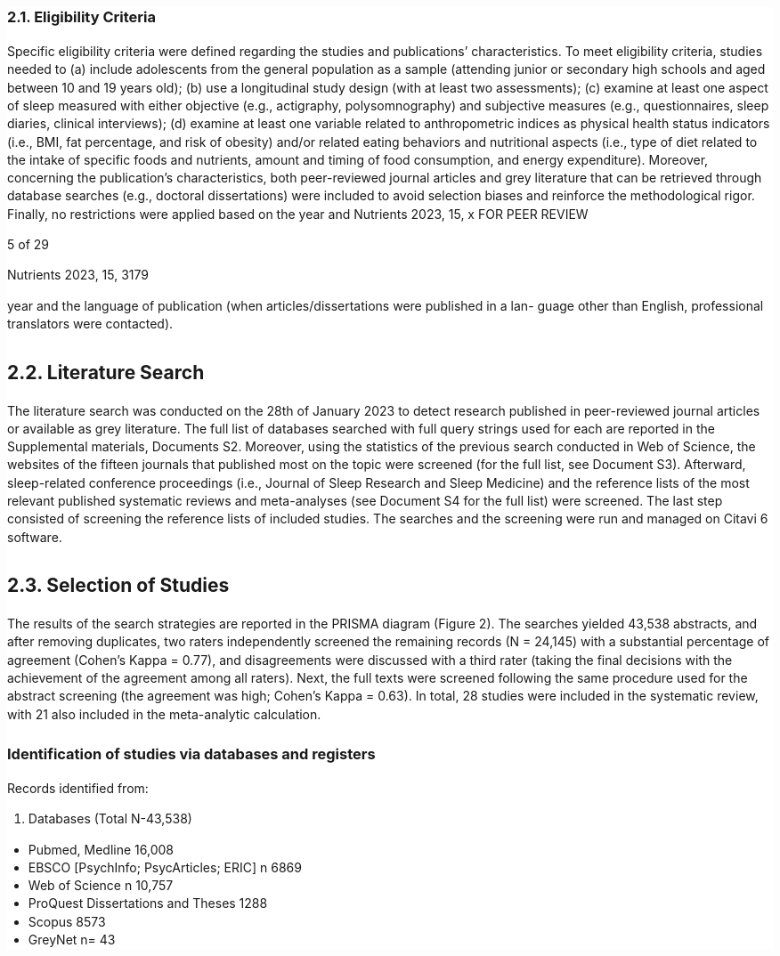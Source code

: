 ### 2.1. Eligibility Criteria
Specific eligibility criteria were defined regarding the studies and publications’ characteristics. To meet eligibility criteria, studies needed to (a) include adolescents from the general population as a sample (attending junior or secondary high schools and aged between 10 and 19 years old); (b) use a longitudinal study design (with at least two assessments); (c) examine at least one aspect of sleep measured with either objective (e.g., actigraphy, polysomnography) and subjective measures (e.g., questionnaires, sleep diaries, clinical interviews); (d) examine at least one variable related to anthropometric indices as physical health status indicators (i.e., BMI, fat percentage, and risk of obesity) and/or related eating behaviors and nutritional aspects (i.e., type of diet related to the intake of specific foods and nutrients, amount and timing of food consumption, and energy expenditure). Moreover, concerning the publication’s characteristics, both peer-reviewed journal articles and grey literature that can be retrieved through database searches (e.g., doctoral dissertations) were included to avoid selection biases and reinforce the methodological rigor. Finally, no restrictions were applied based on the year and Nutrients 2023, 15, x FOR PEER REVIEW

5 of 29

Nutrients 2023, 15, 3179

year and the language of publication (when articles/dissertations were published in a lan-
guage other than English, professional translators were contacted).

## 2.2. Literature Search
The literature search was conducted on the 28th of January 2023 to detect research published in peer-reviewed journal articles or available as grey literature. The full list of databases searched with full query strings used for each are reported in the Supplemental materials, Documents S2. Moreover, using the statistics of the previous search conducted in Web of Science, the websites of the fifteen journals that published most on the topic were screened (for the full list, see Document S3). Afterward, sleep-related conference proceedings (i.e., Journal of Sleep Research and Sleep Medicine) and the reference lists of the most relevant published systematic reviews and meta-analyses (see Document S4 for the full list) were screened. The last step consisted of screening the reference lists of included studies. The searches and the screening were run and managed on Citavi 6 software.

## 2.3. Selection of Studies
The results of the search strategies are reported in the PRISMA diagram (Figure 2). The searches yielded 43,538 abstracts, and after removing duplicates, two raters independently screened the remaining records (N = 24,145) with a substantial percentage of agreement (Cohen’s Kappa = 0.77), and disagreements were discussed with a third rater (taking the final decisions with the achievement of the agreement among all raters). Next, the full texts were screened following the same procedure used for the abstract screening (the agreement was high; Cohen’s Kappa = 0.63). In total, 28 studies were included in the systematic review, with 21 also included in the meta-analytic calculation.

### Identification of studies via databases and registers
Records identified from:
1. Databases (Total N-43,538)
- Pubmed, Medline 16,008
- EBSCO [PsychInfo; PsycArticles; ERIC] n 6869
- Web of Science n 10,757
- ProQuest Dissertations and Theses 1288
- Scopus 8573
- GreyNet n= 43
